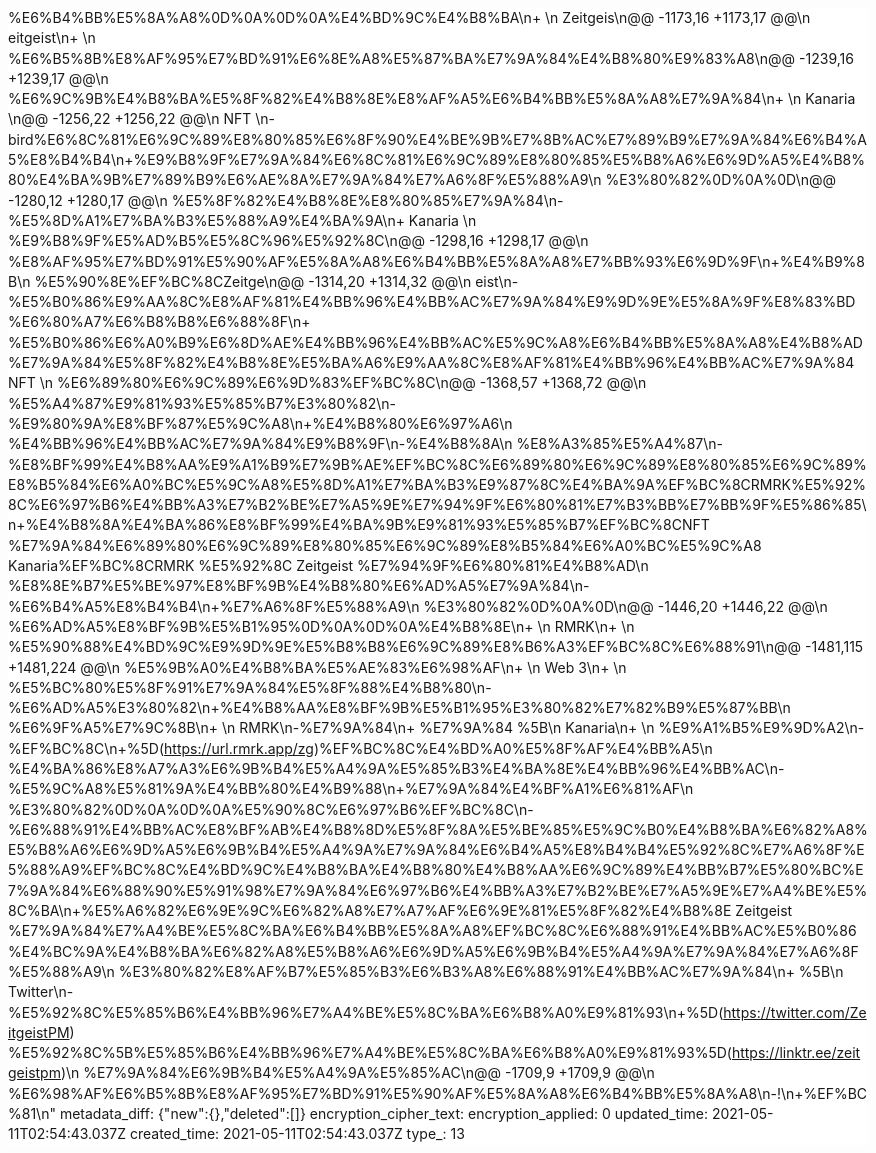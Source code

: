 %E6%B4%BB%E5%8A%A8%0D%0A%0D%0A%E4%BD%9C%E4%B8%BA\\n+ \\n Zeitgeis\\n@@ -1173,16 +1173,17 @@\\n eitgeist\\n+ \\n %E6%B5%8B%E8%AF%95%E7%BD%91%E6%8E%A8%E5%87%BA%E7%9A%84%E4%B8%80%E9%83%A8\\n@@ -1239,16 +1239,17 @@\\n %E6%9C%9B%E4%B8%BA%E5%8F%82%E4%B8%8E%E8%AF%A5%E6%B4%BB%E5%8A%A8%E7%9A%84\\n+ \\n Kanaria \\n@@ -1256,22 +1256,22 @@\\n NFT \\n-bird%E6%8C%81%E6%9C%89%E8%80%85%E6%8F%90%E4%BE%9B%E7%8B%AC%E7%89%B9%E7%9A%84%E6%B4%A5%E8%B4%B4\\n+%E9%B8%9F%E7%9A%84%E6%8C%81%E6%9C%89%E8%80%85%E5%B8%A6%E6%9D%A5%E4%B8%80%E4%BA%9B%E7%89%B9%E6%AE%8A%E7%9A%84%E7%A6%8F%E5%88%A9\\n %E3%80%82%0D%0A%0D\\n@@ -1280,12 +1280,17 @@\\n %E5%8F%82%E4%B8%8E%E8%80%85%E7%9A%84\\n-%E5%8D%A1%E7%BA%B3%E5%88%A9%E4%BA%9A\\n+ Kanaria \\n %E9%B8%9F%E5%AD%B5%E5%8C%96%E5%92%8C\\n@@ -1298,16 +1298,17 @@\\n %E8%AF%95%E7%BD%91%E5%90%AF%E5%8A%A8%E6%B4%BB%E5%8A%A8%E7%BB%93%E6%9D%9F\\n+%E4%B9%8B\\n %E5%90%8E%EF%BC%8CZeitge\\n@@ -1314,20 +1314,32 @@\\n eist\\n-%E5%B0%86%E9%AA%8C%E8%AF%81%E4%BB%96%E4%BB%AC%E7%9A%84%E9%9D%9E%E5%8A%9F%E8%83%BD%E6%80%A7%E6%B8%B8%E6%88%8F\\n+ %E5%B0%86%E6%A0%B9%E6%8D%AE%E4%BB%96%E4%BB%AC%E5%9C%A8%E6%B4%BB%E5%8A%A8%E4%B8%AD%E7%9A%84%E5%8F%82%E4%B8%8E%E5%BA%A6%E9%AA%8C%E8%AF%81%E4%BB%96%E4%BB%AC%E7%9A%84 NFT \\n %E6%89%80%E6%9C%89%E6%9D%83%EF%BC%8C\\n@@ -1368,57 +1368,72 @@\\n %E5%A4%87%E9%81%93%E5%85%B7%E3%80%82\\n-%E9%80%9A%E8%BF%87%E5%9C%A8\\n+%E4%B8%80%E6%97%A6\\n %E4%BB%96%E4%BB%AC%E7%9A%84%E9%B8%9F\\n-%E4%B8%8A\\n %E8%A3%85%E5%A4%87\\n-%E8%BF%99%E4%B8%AA%E9%A1%B9%E7%9B%AE%EF%BC%8C%E6%89%80%E6%9C%89%E8%80%85%E6%9C%89%E8%B5%84%E6%A0%BC%E5%9C%A8%E5%8D%A1%E7%BA%B3%E9%87%8C%E4%BA%9A%EF%BC%8CRMRK%E5%92%8C%E6%97%B6%E4%BB%A3%E7%B2%BE%E7%A5%9E%E7%94%9F%E6%80%81%E7%B3%BB%E7%BB%9F%E5%86%85\\n+%E4%B8%8A%E4%BA%86%E8%BF%99%E4%BA%9B%E9%81%93%E5%85%B7%EF%BC%8CNFT %E7%9A%84%E6%89%80%E6%9C%89%E8%80%85%E6%9C%89%E8%B5%84%E6%A0%BC%E5%9C%A8 Kanaria%EF%BC%8CRMRK %E5%92%8C Zeitgeist %E7%94%9F%E6%80%81%E4%B8%AD\\n %E8%8E%B7%E5%BE%97%E8%BF%9B%E4%B8%80%E6%AD%A5%E7%9A%84\\n-%E6%B4%A5%E8%B4%B4\\n+%E7%A6%8F%E5%88%A9\\n %E3%80%82%0D%0A%0D\\n@@ -1446,20 +1446,22 @@\\n %E6%AD%A5%E8%BF%9B%E5%B1%95%0D%0A%0D%0A%E4%B8%8E\\n+ \\n RMRK\\n+ \\n %E5%90%88%E4%BD%9C%E9%9D%9E%E5%B8%B8%E6%9C%89%E8%B6%A3%EF%BC%8C%E6%88%91\\n@@ -1481,115 +1481,224 @@\\n %E5%9B%A0%E4%B8%BA%E5%AE%83%E6%98%AF\\n+ \\n Web 3\\n+ \\n %E5%BC%80%E5%8F%91%E7%9A%84%E5%8F%88%E4%B8%80\\n-%E6%AD%A5%E3%80%82\\n+%E4%B8%AA%E8%BF%9B%E5%B1%95%E3%80%82%E7%82%B9%E5%87%BB\\n %E6%9F%A5%E7%9C%8B\\n+ \\n RMRK\\n-%E7%9A%84\\n+ %E7%9A%84 %5B\\n Kanaria\\n+ \\n %E9%A1%B5%E9%9D%A2\\n-%EF%BC%8C\\n+%5D(https://url.rmrk.app/zg)%EF%BC%8C%E4%BD%A0%E5%8F%AF%E4%BB%A5\\n %E4%BA%86%E8%A7%A3%E6%9B%B4%E5%A4%9A%E5%85%B3%E4%BA%8E%E4%BB%96%E4%BB%AC\\n-%E5%9C%A8%E5%81%9A%E4%BB%80%E4%B9%88\\n+%E7%9A%84%E4%BF%A1%E6%81%AF\\n %E3%80%82%0D%0A%0D%0A%E5%90%8C%E6%97%B6%EF%BC%8C\\n-%E6%88%91%E4%BB%AC%E8%BF%AB%E4%B8%8D%E5%8F%8A%E5%BE%85%E5%9C%B0%E4%B8%BA%E6%82%A8%E5%B8%A6%E6%9D%A5%E6%9B%B4%E5%A4%9A%E7%9A%84%E6%B4%A5%E8%B4%B4%E5%92%8C%E7%A6%8F%E5%88%A9%EF%BC%8C%E4%BD%9C%E4%B8%BA%E4%B8%80%E4%B8%AA%E6%9C%89%E4%BB%B7%E5%80%BC%E7%9A%84%E6%88%90%E5%91%98%E7%9A%84%E6%97%B6%E4%BB%A3%E7%B2%BE%E7%A5%9E%E7%A4%BE%E5%8C%BA\\n+%E5%A6%82%E6%9E%9C%E6%82%A8%E7%A7%AF%E6%9E%81%E5%8F%82%E4%B8%8E Zeitgeist %E7%9A%84%E7%A4%BE%E5%8C%BA%E6%B4%BB%E5%8A%A8%EF%BC%8C%E6%88%91%E4%BB%AC%E5%B0%86%E4%BC%9A%E4%B8%BA%E6%82%A8%E5%B8%A6%E6%9D%A5%E6%9B%B4%E5%A4%9A%E7%9A%84%E7%A6%8F%E5%88%A9\\n %E3%80%82%E8%AF%B7%E5%85%B3%E6%B3%A8%E6%88%91%E4%BB%AC%E7%9A%84\\n+ %5B\\n Twitter\\n-%E5%92%8C%E5%85%B6%E4%BB%96%E7%A4%BE%E5%8C%BA%E6%B8%A0%E9%81%93\\n+%5D(https://twitter.com/ZeitgeistPM) %E5%92%8C%5B%E5%85%B6%E4%BB%96%E7%A4%BE%E5%8C%BA%E6%B8%A0%E9%81%93%5D(https://linktr.ee/zeitgeistpm)\\n %E7%9A%84%E6%9B%B4%E5%A4%9A%E5%85%AC\\n@@ -1709,9 +1709,9 @@\\n %E6%98%AF%E6%B5%8B%E8%AF%95%E7%BD%91%E5%90%AF%E5%8A%A8%E6%B4%BB%E5%8A%A8\\n-!\\n+%EF%BC%81\\n"
metadata_diff: {"new":{},"deleted":[]}
encryption_cipher_text: 
encryption_applied: 0
updated_time: 2021-05-11T02:54:43.037Z
created_time: 2021-05-11T02:54:43.037Z
type_: 13